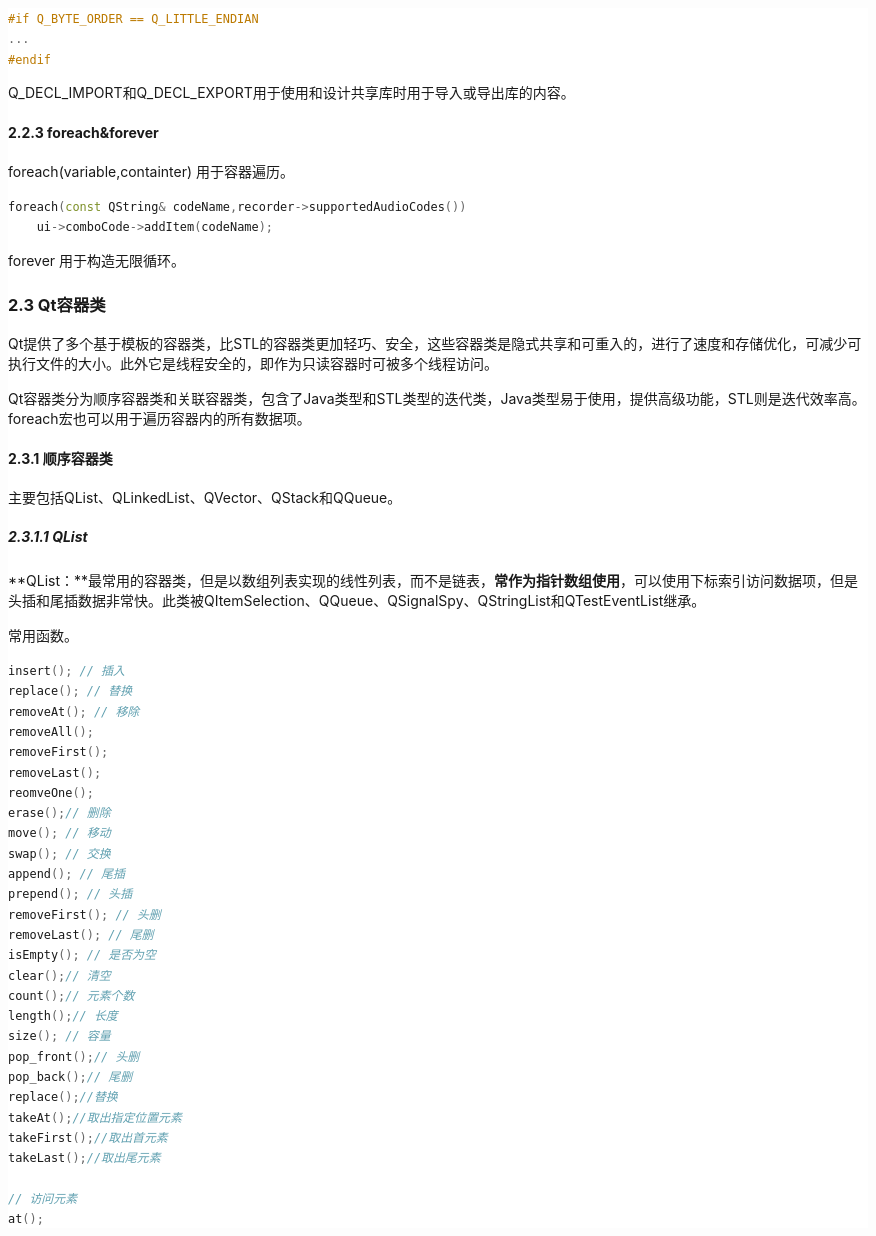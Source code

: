 ```c++
#if Q_BYTE_ORDER == Q_LITTLE_ENDIAN
...
#endif
```

Q_DECL_IMPORT和Q_DECL_EXPORT用于使用和设计共享库时用于导入或导出库的内容。

#### 2.2.3 foreach&forever

foreach(variable,containter) 用于容器遍历。

```c++
foreach(const QString& codeName,recorder->supportedAudioCodes())
    ui->comboCode->addItem(codeName);
```

forever 用于构造无限循环。

```c++

```



### 2.3 Qt容器类

Qt提供了多个基于模板的容器类，比STL的容器类更加轻巧、安全，这些容器类是隐式共享和可重入的，进行了速度和存储优化，可减少可执行文件的大小。此外它是线程安全的，即作为只读容器时可被多个线程访问。

Qt容器类分为顺序容器类和关联容器类，包含了Java类型和STL类型的迭代类，Java类型易于使用，提供高级功能，STL则是迭代效率高。foreach宏也可以用于遍历容器内的所有数据项。

#### 2.3.1 顺序容器类

主要包括QList、QLinkedList、QVector、QStack和QQueue。

##### 2.3.1.1 QList

**QList：**最常用的容器类，但是以数组列表实现的线性列表，而不是链表，**常作为指针数组使用**，可以使用下标索引访问数据项，但是头插和尾插数据非常快。此类被QItemSelection、QQueue、QSignalSpy、QStringList和QTestEventList继承。

常用函数。

```c++
insert(); // 插入
replace(); // 替换
removeAt(); // 移除
removeAll();
removeFirst();
removeLast();
reomveOne();
erase();// 删除
move(); // 移动
swap(); // 交换
append(); // 尾插
prepend(); // 头插
removeFirst(); // 头删
removeLast(); // 尾删
isEmpty(); // 是否为空
clear();// 清空
count();// 元素个数
length();// 长度
size(); // 容量
pop_front();// 头删
pop_back();// 尾删
replace();//替换
takeAt();//取出指定位置元素
takeFirst();//取出首元素
takeLast();//取出尾元素

// 访问元素
at();
```